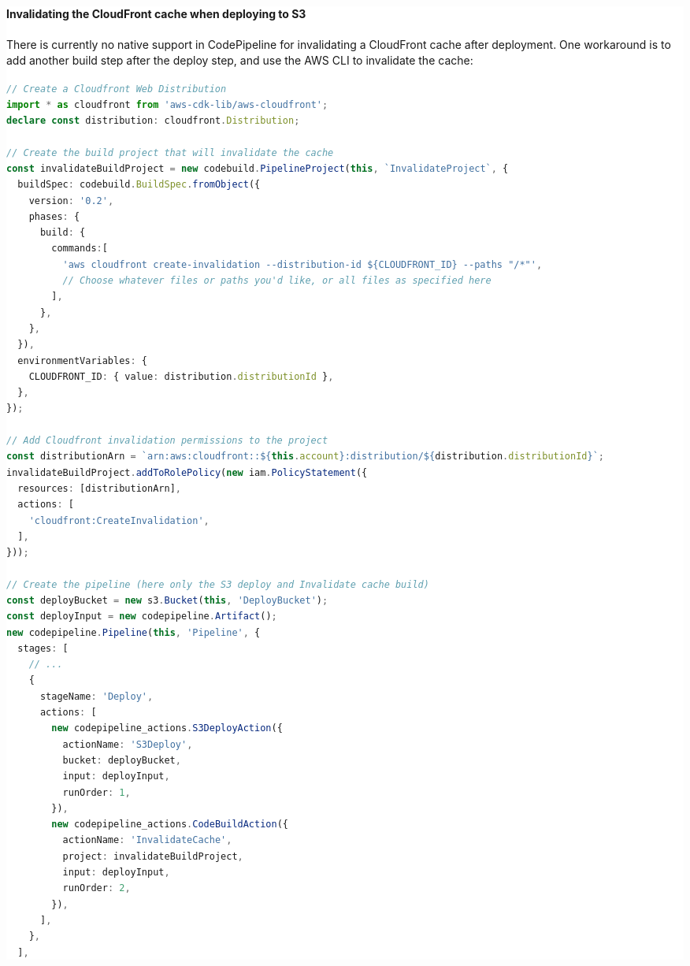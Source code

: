 #### Invalidating the CloudFront cache when deploying to S3

There is currently no native support in CodePipeline for invalidating a CloudFront cache after deployment.
One workaround is to add another build step after the deploy step,
and use the AWS CLI to invalidate the cache:

```ts
// Create a Cloudfront Web Distribution
import * as cloudfront from 'aws-cdk-lib/aws-cloudfront';
declare const distribution: cloudfront.Distribution;

// Create the build project that will invalidate the cache
const invalidateBuildProject = new codebuild.PipelineProject(this, `InvalidateProject`, {
  buildSpec: codebuild.BuildSpec.fromObject({
    version: '0.2',
    phases: {
      build: {
        commands:[
          'aws cloudfront create-invalidation --distribution-id ${CLOUDFRONT_ID} --paths "/*"',
          // Choose whatever files or paths you'd like, or all files as specified here
        ],
      },
    },
  }),
  environmentVariables: {
    CLOUDFRONT_ID: { value: distribution.distributionId },
  },
});

// Add Cloudfront invalidation permissions to the project
const distributionArn = `arn:aws:cloudfront::${this.account}:distribution/${distribution.distributionId}`;
invalidateBuildProject.addToRolePolicy(new iam.PolicyStatement({
  resources: [distributionArn],
  actions: [
    'cloudfront:CreateInvalidation',
  ],
}));

// Create the pipeline (here only the S3 deploy and Invalidate cache build)
const deployBucket = new s3.Bucket(this, 'DeployBucket');
const deployInput = new codepipeline.Artifact();
new codepipeline.Pipeline(this, 'Pipeline', {
  stages: [
    // ...
    {
      stageName: 'Deploy',
      actions: [
        new codepipeline_actions.S3DeployAction({
          actionName: 'S3Deploy',
          bucket: deployBucket,
          input: deployInput,
          runOrder: 1,
        }),
        new codepipeline_actions.CodeBuildAction({
          actionName: 'InvalidateCache',
          project: invalidateBuildProject,
          input: deployInput,
          runOrder: 2,
        }),
      ],
    },
  ],
```

[image definition file]: https://docs.aws.amazon.com/codepipeline/latest/userguide/pipelines-create.html#pipelines-create-image-definitions